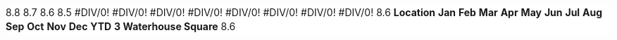   <tr>
   <td>
   </td>
   <td>8.8
   </td>
   <td>8.7
   </td>
   <td>8.6
   </td>
   <td>8.5
   </td>
   <td>#DIV/0!
   </td>
   <td>#DIV/0!
   </td>
   <td>#DIV/0!
   </td>
   <td>#DIV/0!
   </td>
   <td>#DIV/0!
   </td>
   <td>#DIV/0!
   </td>
   <td>#DIV/0!
   </td>
   <td>#DIV/0!
   </td>
   <td>8.6
   </td>
  </tr>
  <tr>
   <td><strong>Location</strong>
   </td>
   <td><strong>Jan</strong>
   </td>
   <td><strong>Feb</strong>
   </td>
   <td><strong>Mar</strong>
   </td>
   <td><strong>Apr</strong>
   </td>
   <td><strong>May</strong>
   </td>
   <td><strong>Jun</strong>
   </td>
   <td><strong>Jul</strong>
   </td>
   <td><strong>Aug</strong>
   </td>
   <td><strong>Sep</strong>
   </td>
   <td><strong>Oct</strong>
   </td>
   <td><strong>Nov</strong>
   </td>
   <td><strong>Dec</strong>
   </td>
   <td><strong>YTD</strong>
   </td>
  </tr>
  <tr>
   <td><strong>3 Waterhouse Square</strong>
   </td>
   <td>8.6